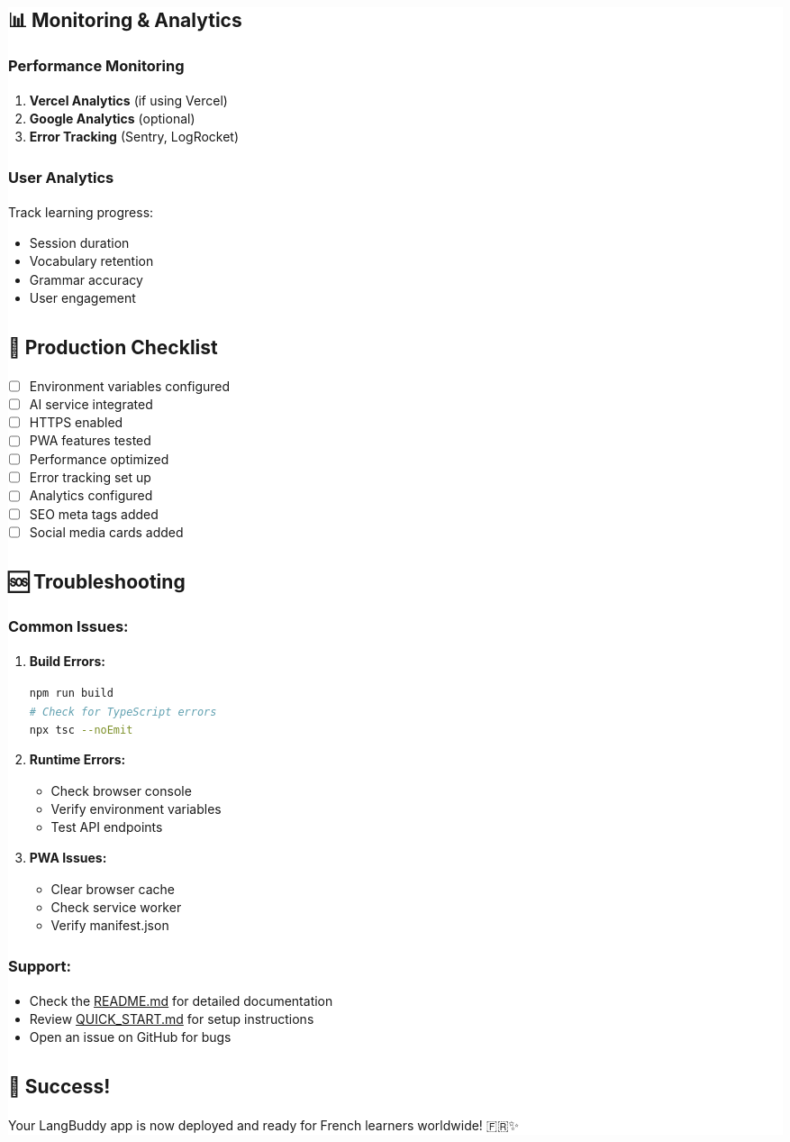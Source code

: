 ## 📊 Monitoring & Analytics

### **Performance Monitoring**

1. **Vercel Analytics** (if using Vercel)
2. **Google Analytics** (optional)
3. **Error Tracking** (Sentry, LogRocket)

### **User Analytics**

Track learning progress:
- Session duration
- Vocabulary retention
- Grammar accuracy
- User engagement

## 🚀 Production Checklist

- [ ] Environment variables configured
- [ ] AI service integrated
- [ ] HTTPS enabled
- [ ] PWA features tested
- [ ] Performance optimized
- [ ] Error tracking set up
- [ ] Analytics configured
- [ ] SEO meta tags added
- [ ] Social media cards added

## 🆘 Troubleshooting

### **Common Issues:**

1. **Build Errors:**
   ```bash
   npm run build
   # Check for TypeScript errors
   npx tsc --noEmit
   ```

2. **Runtime Errors:**
   - Check browser console
   - Verify environment variables
   - Test API endpoints

3. **PWA Issues:**
   - Clear browser cache
   - Check service worker
   - Verify manifest.json

### **Support:**

- Check the [README.md](./README.md) for detailed documentation
- Review [QUICK_START.md](./QUICK_START.md) for setup instructions
- Open an issue on GitHub for bugs

## 🎉 Success!

Your LangBuddy app is now deployed and ready for French learners worldwide! 🇫🇷✨ 